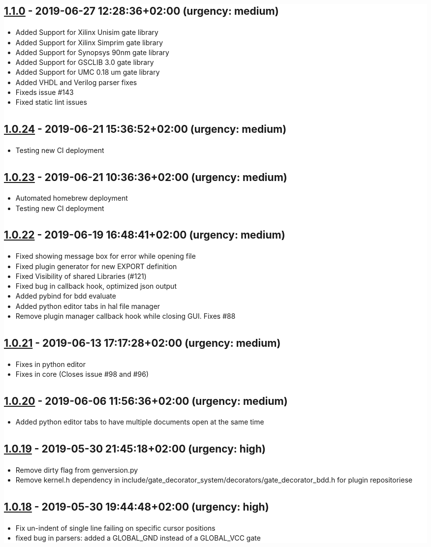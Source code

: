 ## [1.1.0] - 2019-06-27 12:28:36+02:00 (urgency: medium)

* Added Support for Xilinx Unisim gate library
* Added Support for Xilinx Simprim gate library
* Added Support for Synopsys 90nm gate library
* Added Support for GSCLIB 3.0 gate library
* Added Support for UMC 0.18 um gate library
* Added VHDL and Verilog parser fixes
* Fixeds issue #143
* Fixed static lint issues

## [1.0.24] - 2019-06-21 15:36:52+02:00 (urgency: medium)

* Testing new CI deployment

## [1.0.23] - 2019-06-21 10:36:36+02:00 (urgency: medium)

* Automated homebrew deployment
* Testing new CI deployment

## [1.0.22] - 2019-06-19 16:48:41+02:00 (urgency: medium)

* Fixed showing message box for error while opening file
* Fixed plugin generator for new EXPORT definition
* Fixed Visibility of shared Libraries (#121)
* Fixed bug in callback hook, optimized json output
* Added pybind for bdd evaluate
* Added python editor tabs in hal file manager
* Remove plugin manager callback hook while closing GUI. Fixes #88

## [1.0.21] - 2019-06-13 17:17:28+02:00 (urgency: medium)

* Fixes in python editor
* Fixes in core (Closes issue #98 and #96)

## [1.0.20] - 2019-06-06 11:56:36+02:00 (urgency: medium)

* Added python editor tabs to have multiple documents open at the same time

## [1.0.19] - 2019-05-30 21:45:18+02:00 (urgency: high)

* Remove dirty flag from genversion.py
* Remove kernel.h dependency in include/gate_decorator_system/decorators/gate_decorator_bdd.h for plugin repositoriese

## [1.0.18] - 2019-05-30 19:44:48+02:00 (urgency: high)

* Fix un-indent of single line failing on specific cursor positions
* fixed bug in parsers: added a GLOBAL_GND instead of a GLOBAL_VCC gate


[//]: # (Hyperlink section)
[Unreleased]: https://github.com/emsec/hal/compare/v3.2.6...HEAD
[3.2.6]: https://github.com/emsec/hal/compare/v3.2.5...v3.2.6
[3.2.5]: https://github.com/emsec/hal/compare/v3.2.4...v3.2.5
[3.2.4]: https://github.com/emsec/hal/compare/v3.2.3...v3.2.4
[3.2.3]: https://github.com/emsec/hal/compare/v3.2.2...v3.2.3
[3.2.2]: https://github.com/emsec/hal/compare/v3.1.11...v3.2.2
[3.1.11]: https://github.com/emsec/hal/compare/v3.1.10...v3.1.11
[3.1.10]: https://github.com/emsec/hal/compare/v3.1.9...v3.1.10
[3.1.9]: https://github.com/emsec/hal/compare/v3.1.8...v3.1.9
[3.1.8]: https://github.com/emsec/hal/compare/v3.1.7...v3.1.8
[3.1.7]: https://github.com/emsec/hal/compare/v3.1.6...v3.1.7
[3.1.6]: https://github.com/emsec/hal/compare/v3.1.5...v3.1.6
[3.1.5]: https://github.com/emsec/hal/compare/v3.1.4...v3.1.5
[3.1.4]: https://github.com/emsec/hal/compare/v3.1.3...v3.1.4
[3.1.3]: https://github.com/emsec/hal/compare/v3.1.2...v3.1.3
[3.1.2]: https://github.com/emsec/hal/compare/v3.1.1...v3.1.2
[3.1.1]: https://github.com/emsec/hal/compare/v3.1.0...v3.1.1
[3.1.0]: https://github.com/emsec/hal/compare/v3.0.2...v3.1.0
[3.0.2]: https://github.com/emsec/hal/compare/v3.0.1...v3.0.2
[3.0.1]: https://github.com/emsec/hal/compare/v3.0.0...v3.0.1
[3.0.0]: https://github.com/emsec/hal/compare/v2.0.0...v3.0.0
[2.0.0]: https://github.com/emsec/hal/compare/v1.1.8...v2.0.0
[1.1.8]: https://github.com/emsec/hal/compare/v1.1.7...v1.1.8
[1.1.7]: https://github.com/emsec/hal/compare/v1.1.6...v1.1.7
[1.1.6]: https://github.com/emsec/hal/compare/v1.1.5...v1.1.6
[1.1.5]: https://github.com/emsec/hal/compare/v1.1.4...v1.1.5
[1.1.4]: https://github.com/emsec/hal/compare/v1.1.3...v1.1.4
[1.1.3]: https://github.com/emsec/hal/compare/v1.1.2...v1.1.3
[1.1.2]: https://github.com/emsec/hal/compare/v1.1.1...v1.1.2
[1.1.1]: https://github.com/emsec/hal/compare/v1.1.0...v1.1.1
[1.1.0]: https://github.com/emsec/hal/compare/v1.0.8...v1.1.0
[1.0.24]: https://github.com/emsec/hal/compare/v1.0.23...v1.0.24
[1.0.23]: https://github.com/emsec/hal/compare/v1.0.22...v1.0.23
[1.0.22]: https://github.com/emsec/hal/compare/v1.0.21...v1.0.22
[1.0.21]: https://github.com/emsec/hal/compare/v1.0.20...v1.0.21
[1.0.20]: https://github.com/emsec/hal/compare/v1.0.19...v1.0.20
[1.0.19]: https://github.com/emsec/hal/compare/v1.0.18...v1.0.19
[1.0.18]: https://github.com/emsec/hal/compare/v1.0.17...v1.0.18
[1.0.17]: https://github.com/emsec/hal/compare/v1.0.16...v1.0.17
[1.0.16]: https://github.com/emsec/hal/compare/v1.0.15...v1.0.16
[1.0.15]: https://github.com/emsec/hal/compare/v1.0.14...v1.0.15
[1.0.14]: https://github.com/emsec/hal/compare/v1.0.13...v1.0.14
[1.0.13]: https://github.com/emsec/hal/compare/v1.0.12...v1.0.13
[1.0.12]: https://github.com/emsec/hal/compare/v1.0.11...v1.0.12
[1.0.11]: https://github.com/emsec/hal/compare/v1.0.10...v1.0.11
[1.0.10]: https://github.com/emsec/hal/compare/v1.0.8...v1.0.10
[1.0.8]: https://github.com/emsec/hal/compare/v1.0.7...v1.0.8
[1.0.7]: https://github.com/emsec/hal/compare/v1.0.6...v1.0.7
[1.0.6]: https://github.com/emsec/hal/compare/v1.0.5...v1.0.6
[1.0.5]: https://github.com/emsec/hal/compare/v1.0.4...v1.0.5
[1.0.4]: https://github.com/emsec/hal/compare/v1.0.3...v1.0.4
[1.0.3]: https://github.com/emsec/hal/compare/v1.0.2...v1.0.3
[1.0.2]: https://github.com/emsec/hal/compare/v1.0.1...v1.0.2
[1.0.1]: https://github.com/emsec/hal/compare/v1.0.0...v1.0.1
[1.0.0]: https://github.com/emsec/hal/releases/tag/v1.0.0